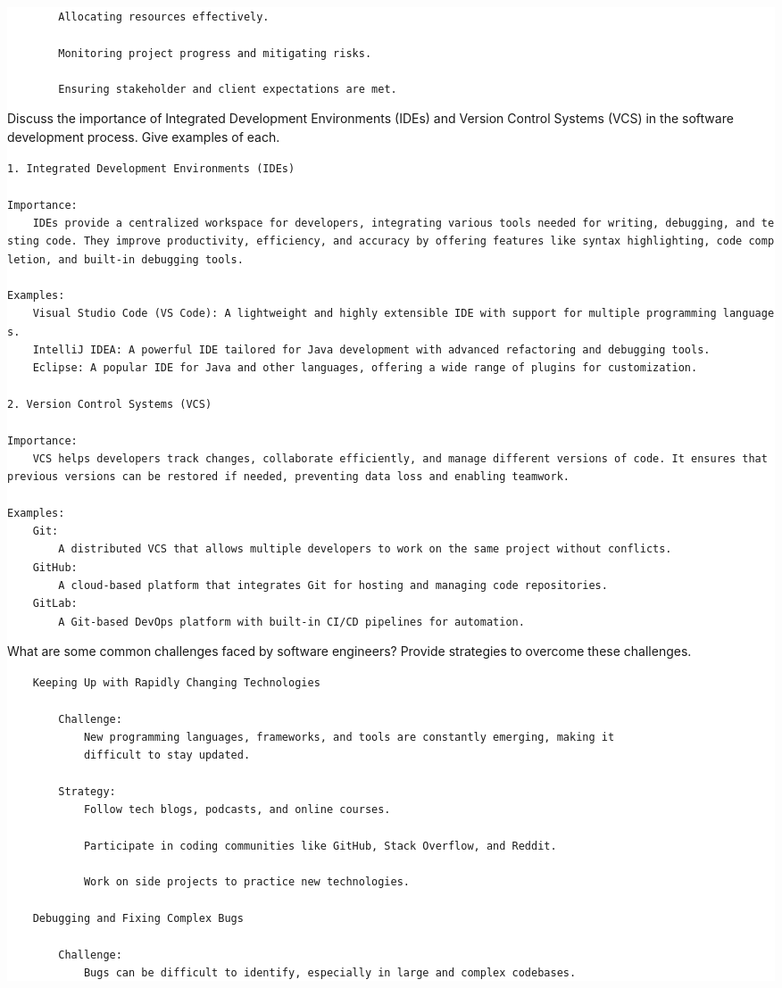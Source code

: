             Allocating resources effectively.

            Monitoring project progress and mitigating risks.

            Ensuring stakeholder and client expectations are met.

Discuss the importance of Integrated Development Environments (IDEs) and Version Control Systems (VCS) in the software development process. Give examples of each.

    1. Integrated Development Environments (IDEs)

    Importance:
        IDEs provide a centralized workspace for developers, integrating various tools needed for writing, debugging, and testing code. They improve productivity, efficiency, and accuracy by offering features like syntax highlighting, code completion, and built-in debugging tools.

    Examples:
        Visual Studio Code (VS Code): A lightweight and highly extensible IDE with support for multiple programming languages.
        IntelliJ IDEA: A powerful IDE tailored for Java development with advanced refactoring and debugging tools.
        Eclipse: A popular IDE for Java and other languages, offering a wide range of plugins for customization.

    2. Version Control Systems (VCS)

    Importance:
        VCS helps developers track changes, collaborate efficiently, and manage different versions of code. It ensures that previous versions can be restored if needed, preventing data loss and enabling teamwork.

    Examples:
        Git: 
            A distributed VCS that allows multiple developers to work on the same project without conflicts.
        GitHub: 
            A cloud-based platform that integrates Git for hosting and managing code repositories.
        GitLab: 
            A Git-based DevOps platform with built-in CI/CD pipelines for automation.


What are some common challenges faced by software engineers? Provide strategies to overcome these 
challenges.

        Keeping Up with Rapidly Changing Technologies

            Challenge: 
                New programming languages, frameworks, and tools are constantly emerging, making it 
                difficult to stay updated.

            Strategy:
                Follow tech blogs, podcasts, and online courses.

                Participate in coding communities like GitHub, Stack Overflow, and Reddit.

                Work on side projects to practice new technologies.

        Debugging and Fixing Complex Bugs

            Challenge: 
                Bugs can be difficult to identify, especially in large and complex codebases.
